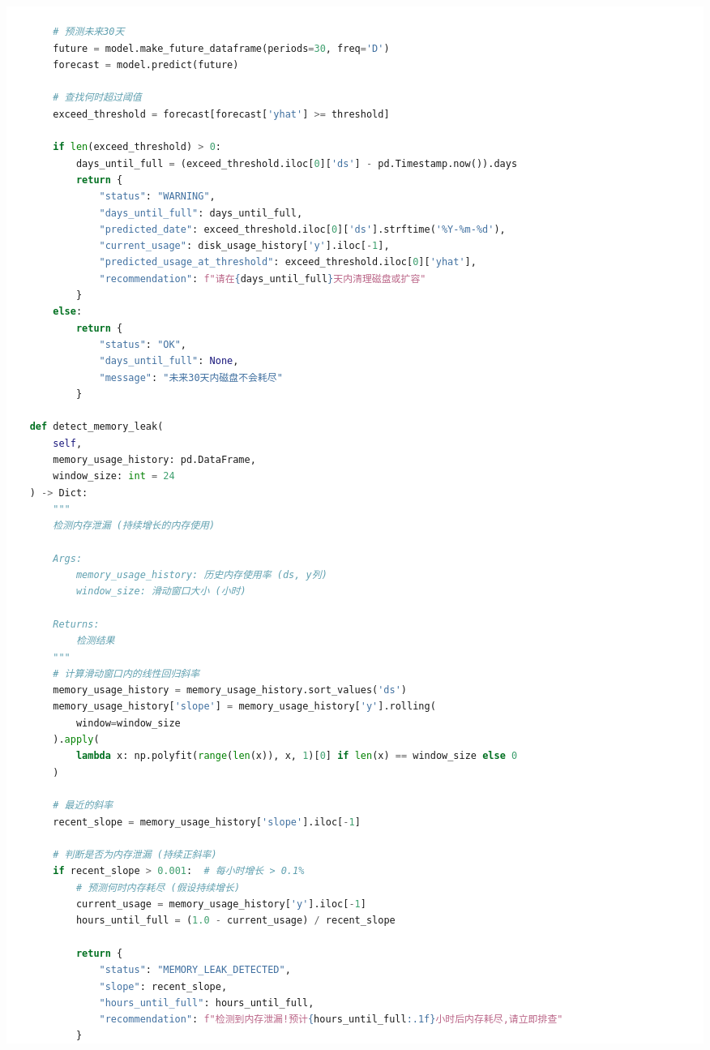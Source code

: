 ```python
        
        # 预测未来30天
        future = model.make_future_dataframe(periods=30, freq='D')
        forecast = model.predict(future)
        
        # 查找何时超过阈值
        exceed_threshold = forecast[forecast['yhat'] >= threshold]
        
        if len(exceed_threshold) > 0:
            days_until_full = (exceed_threshold.iloc[0]['ds'] - pd.Timestamp.now()).days
            return {
                "status": "WARNING",
                "days_until_full": days_until_full,
                "predicted_date": exceed_threshold.iloc[0]['ds'].strftime('%Y-%m-%d'),
                "current_usage": disk_usage_history['y'].iloc[-1],
                "predicted_usage_at_threshold": exceed_threshold.iloc[0]['yhat'],
                "recommendation": f"请在{days_until_full}天内清理磁盘或扩容"
            }
        else:
            return {
                "status": "OK",
                "days_until_full": None,
                "message": "未来30天内磁盘不会耗尽"
            }
    
    def detect_memory_leak(
        self,
        memory_usage_history: pd.DataFrame,
        window_size: int = 24
    ) -> Dict:
        """
        检测内存泄漏 (持续增长的内存使用)
        
        Args:
            memory_usage_history: 历史内存使用率 (ds, y列)
            window_size: 滑动窗口大小 (小时)
        
        Returns:
            检测结果
        """
        # 计算滑动窗口内的线性回归斜率
        memory_usage_history = memory_usage_history.sort_values('ds')
        memory_usage_history['slope'] = memory_usage_history['y'].rolling(
            window=window_size
        ).apply(
            lambda x: np.polyfit(range(len(x)), x, 1)[0] if len(x) == window_size else 0
        )
        
        # 最近的斜率
        recent_slope = memory_usage_history['slope'].iloc[-1]
        
        # 判断是否为内存泄漏 (持续正斜率)
        if recent_slope > 0.001:  # 每小时增长 > 0.1%
            # 预测何时内存耗尽 (假设持续增长)
            current_usage = memory_usage_history['y'].iloc[-1]
            hours_until_full = (1.0 - current_usage) / recent_slope
            
            return {
                "status": "MEMORY_LEAK_DETECTED",
                "slope": recent_slope,
                "hours_until_full": hours_until_full,
                "recommendation": f"检测到内存泄漏!预计{hours_until_full:.1f}小时后内存耗尽,请立即排查"
            }
```